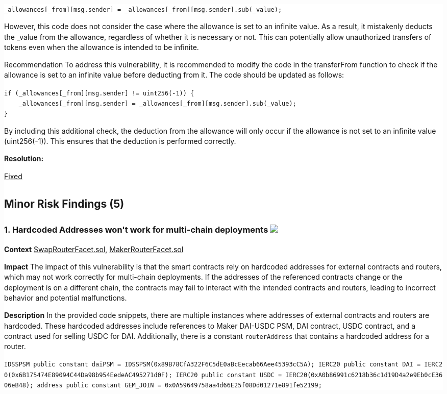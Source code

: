 ```solidity
_allowances[_from][msg.sender] = _allowances[_from][msg.sender].sub(_value);
```

However, this code does not consider the case where the allowance is set to an infinite value. As a result, it mistakenly deducts the _value from the allowance, regardless of whether it is necessary or not. This can potentially allow unauthorized transfers of tokens even when the allowance is intended to be infinite.

Recommendation
To address this vulnerability, it is recommended to modify the code in the transferFrom function to check if the allowance is set to an infinite value before deducting from it. The code should be updated as follows:

```solidity
if (_allowances[_from][msg.sender] != uint256(-1)) {
    _allowances[_from][msg.sender] = _allowances[_from][msg.sender].sub(_value);
}
```


By including this additional check, the deduction from the allowance will only occur if the allowance is not set to an infinite value (uint256(-1)). This ensures that the deduction is performed correctly.

**Resolution:**

[Fixed](https://github.com/sgoodenough95/cofi-ethereum/commit/2b0d49bc0c8efb6f07ef7b31ecd1f0c23fd87da4)

## Minor Risk Findings (5)

### 1. Hardcoded Addresses won't work for multi-chain deployments ![](https://img.shields.io/badge/-Minor-yellow)

**Context** [SwapRouterFacet.sol](https://github.com/sgoodenough95/cofi-ethereum/blob/1418c28096623cd74731a97f8c4ec3409dca57cd/contracts/diamond/facets/SwapRouterFacet.sol#L19-L20), [MakerRouterFacet.sol](https://github.com/sgoodenough95/cofi-ethereum/blob/1418c28096623cd74731a97f8c4ec3409dca57cd/contracts/diamond/facets/MakerRouterFacet.sol#L16-L32)

**Impact** The impact of this vulnerability is that the smart contracts rely on hardcoded addresses for external contracts and routers, which may not work correctly for multi-chain deployments. If the addresses of the referenced contracts change or the deployment is on a different chain, the contracts may fail to interact with the intended contracts and routers, leading to incorrect behavior and potential malfunctions.

**Description** In the provided code snippets, there are multiple instances where addresses of external contracts and routers are hardcoded. These hardcoded addresses include references to Maker DAI-USDC PSM, DAI contract, USDC contract, and a contract used for selling USDC for DAI. Additionally, there is a constant `routerAddress` that contains a hardcoded address for a router.

```solidity
IDSSPSM public constant daiPSM = IDSSPSM(0x89B78CfA322F6C5dE0aBcEecab66Aee45393cC5A); IERC20 public constant DAI = IERC20(0x6B175474E89094C44Da98b954EedeAC495271d0F); IERC20 public constant USDC = IERC20(0xA0b86991c6218b36c1d19D4a2e9Eb0cE3606eB48); address public constant GEM_JOIN = 0x0A59649758aa4d66E25f08Dd01271e891fe52199;
```

